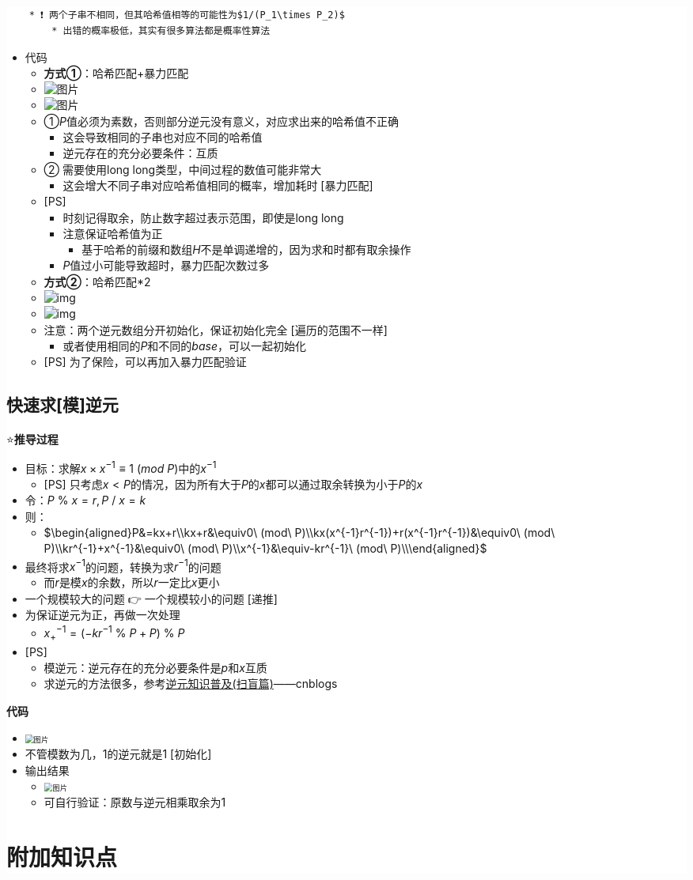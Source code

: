         * ❗ 两个子串不相同，但其哈希值相等的可能性为$1/(P_1\times P_2)$
            * 出错的概率极低，其实有很多算法都是概率性算法
* 代码
    * **方式①**：哈希匹配+暴力匹配
    * ![图片](https://cdn.jsdelivr.net/gh/doubleLLL3/blogImgs@main/img/WBdBw9qjHgL6Nqud.png)
    * ![图片](https://cdn.jsdelivr.net/gh/doubleLLL3/blogImgs@main/img/64kMcHPlhZQ1pZU5.png)
    * ①$P$值必须为素数，否则部分逆元没有意义，对应求出来的哈希值不正确
        * 这会导致相同的子串也对应不同的哈希值
        * 逆元存在的充分必要条件：互质
    * ② 需要使用long long类型，中间过程的数值可能非常大
        * 这会增大不同子串对应哈希值相同的概率，增加耗时 [暴力匹配]
    * [PS]
        * 时刻记得取余，防止数字超过表示范围，即使是long long
        * 注意保证哈希值为正
            * 基于哈希的前缀和数组$H$不是单调递增的，因为求和时都有取余操作
        * $P$值过小可能导致超时，暴力匹配次数过多
    * **方式②**：哈希匹配*2
    * ![img](https://uploader.shimo.im/f/aFCkitvBEQudyh41.png)
    * ![img](https://uploader.shimo.im/f/4YU8lOi2Pafx42md.png)
    * 注意：两个逆元数组分开初始化，保证初始化完全 [遍历的范围不一样]
        * 或者使用相同的$P$和不同的$base$，可以一起初始化
    * [PS] 为了保险，可以再加入暴力匹配验证
## 快速求[模]逆元

⭐**推导过程**

* 目标：求解$x\times x^{-1}\equiv1\ (mod\ P)$中的$x^{-1}$
    * [PS] 只考虑$x<P$的情况，因为所有大于$P$的$x$都可以通过取余转换为小于$P$的$x$
* 令：$P\ \%\ x=r,P\ /\ x=k$
* 则：
    * $\begin{aligned}P&=kx+r\\kx+r&\equiv0\ (mod\ P)\\kx(x^{-1}r^{-1})+r(x^{-1}r^{-1})&\equiv0\ (mod\ P)\\kr^{-1}+x^{-1}&\equiv0\ (mod\ P)\\x^{-1}&\equiv-kr^{-1}\ (mod\ P)\\\end{aligned}$
* 最终将求$x^{-1}$的问题，转换为求$r^{-1}$的问题
    * 而$r$是模$x$的余数，所以$r$一定比$x$更小
* 一个规模较大的问题 👉 一个规模较小的问题 [递推]
* 为保证逆元为正，再做一次处理
    * $x^{-1}_{+}=(-kr^{-1}\ \%\ P+P)\ \%\ P$
* [PS]
    * 模逆元：逆元存在的充分必要条件是$p$和$x$互质
    * 求逆元的方法很多，参考[逆元知识普及(扫盲篇)](https://www.cnblogs.com/judge/p/9383034.html)——cnblogs

**代码**

* <img src="https://cdn.jsdelivr.net/gh/doubleLLL3/blogImgs@main/img/Y6V1c7ZejquIynGf.png" alt="图片" style="zoom: 67%;" />
* 不管模数为几，1的逆元就是1 [初始化]
* 输出结果
    * <img src="https://cdn.jsdelivr.net/gh/doubleLLL3/blogImgs@main/img/X5I1lYJXw3qu7YaV.png" alt="图片" style="zoom:67%;" />
    * 可自行验证：原数与逆元相乘取余为1
# 附加知识点

